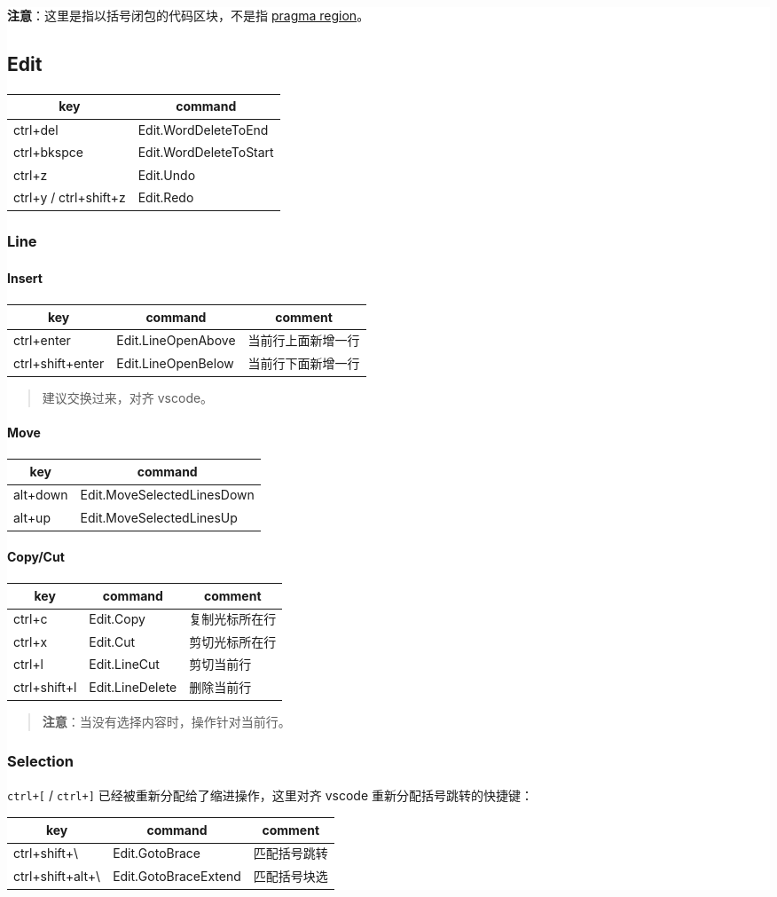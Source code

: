 **注意**：这里是指以括号闭包的代码区块，不是指 [pragma region](https://docs.microsoft.com/en-us/cpp/preprocessor/region-endregion?view=vs-2017)。

## Edit

| key                   | command                |
| --------------------- | ---------------------- |
| ctrl+del              | Edit.WordDeleteToEnd   |
| ctrl+bkspce           | Edit.WordDeleteToStart |
| ctrl+z                | Edit.Undo              |
| ctrl+y / ctrl+shift+z | Edit.Redo              |

### Line

#### Insert

| key              | command            | comment            |
| ---------------- | ------------------ | ------------------ |
| ctrl+enter       | Edit.LineOpenAbove | 当前行上面新增一行 |
| ctrl+shift+enter | Edit.LineOpenBelow | 当前行下面新增一行 |

> 建议交换过来，对齐 vscode。

#### Move

| key      | command                    |
| -------- | -------------------------- |
| alt+down | Edit.MoveSelectedLinesDown |
| alt+up   | Edit.MoveSelectedLinesUp   |

#### Copy/Cut

| key          | command         | comment        |
| ------------ | --------------- | -------------- |
| ctrl+c       | Edit.Copy       | 复制光标所在行 |
| ctrl+x       | Edit.Cut        | 剪切光标所在行 |
| ctrl+l       | Edit.LineCut    | 剪切当前行     |
| ctrl+shift+l | Edit.LineDelete | 删除当前行     |

> **注意**：当没有选择内容时，操作针对当前行。

### Selection

`ctrl+[` / `ctrl+]` 已经被重新分配给了缩进操作，这里对齐 vscode 重新分配括号跳转的快捷键：

| key              | command              | comment      |
| ---------------- | -------------------- | ------------ |
| ctrl+shift+\     | Edit.GotoBrace       | 匹配括号跳转 |
| ctrl+shift+alt+\ | Edit.GotoBraceExtend | 匹配括号块选 |
